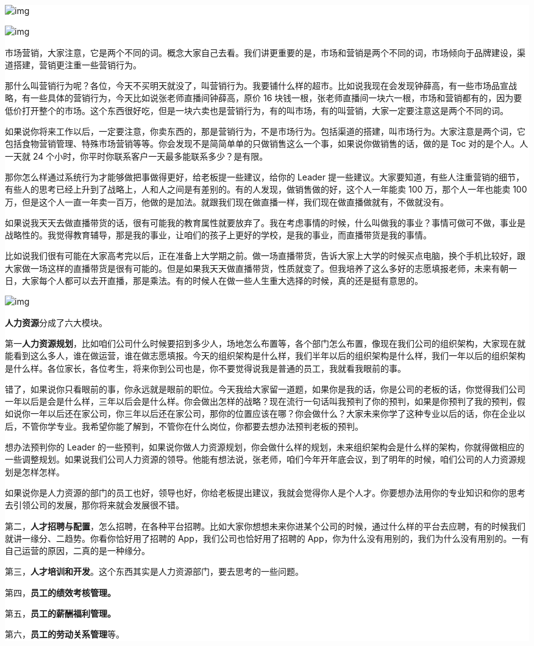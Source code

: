
![img](https://pica.zhimg.com/v2-62bf3eaa7023c197dcc759524c83fdc4.webp)

![img](https://pica.zhimg.com/v2-6b9370879012b36dd69f7c80d88fe69e.webp)

市场营销，大家注意，它是两个不同的词。概念大家自己去看。我们讲更重要的是，市场和营销是两个不同的词，市场倾向于品牌建设，渠道搭建，营销更注重一些营销行为。


那什么叫营销行为呢？各位，今天不买明天就没了，叫营销行为。我要铺什么样的超市。比如说我现在会发现钟薛高，有一些市场品宣战略，有一些具体的营销行为，今天比如说张老师直播间钟薛高，原价 16 块钱一根，张老师直播间一块六一根，市场和营销都有的，因为要低价打开整个的市场。这个东西很好吃，但是一块六卖也是营销行为，有的叫市场，有的叫营销，大家一定要注意这是两个不同的词。


如果说你将来工作以后，一定要注意，你卖东西的，那是营销行为，不是市场行为。包括渠道的搭建，叫市场行为。大家注意是两个词，它包括食物营销管理、特殊市场营销等等。你会发现不是简简单单的只做销售这么一个事，如果说你做销售的话，做的是 Toc 对的是个人。人一天就 24 个小时，你平时你联系客户一天最多能联系多少？是有限。


那你怎么样通过系统行为才能够做把事做得更好，给老板提一些建议，给你的 Leader 提一些建议。大家要知道，有些人注重营销的细节，有些人的思考已经上升到了战略上，人和人之间是有差别的。有的人发现，做销售做的好，这个人一年能卖 100 万，那个人一年也能卖 100 万，但是这个人一直一年卖一百万，他做的是加法。就跟我们现在做直播一样，我们现在做直播做就有，不做就没有。


如果说我天天去做直播带货的话，很有可能我的教育属性就要放弃了。我在考虑事情的时候，什么叫做我的事业？事情可做可不做，事业是战略性的。我觉得教育辅导，那是我的事业，让咱们的孩子上更好的学校，是我的事业，而直播带货是我的事情。


比如说我们很有可能在大家高考完以后，正在准备上大学期之前。做一场直播带货，告诉大家上大学的时候买点电脑，换个手机比较好，跟大家做一场这样的直播带货是很有可能的。但是如果我天天做直播带货，性质就变了。但我培养了这么多好的志愿填报老师，未来有朝一日，大家每个人都可以去开直播，那是乘法。有的时候人在做一些人生重大选择的时候，真的还是挺有意思的。


![img](https://pic1.zhimg.com/v2-b78e90963523b8f326d301960b09952f.webp)

**人力资源**分成了六大模块。


第一**人力资源规划**，比如咱们公司什么时候要招到多少人，场地怎么布置等，各个部门怎么布置，像现在我们公司的组织架构，大家现在就能看到这么多人，谁在做运营，谁在做志愿填报。今天的组织架构是什么样，我们半年以后的组织架构是什么样，我们一年以后的组织架构是什么样。各位家长，各位考生，将来你到公司也是，你不要觉得说我是普通的员工，我就看我眼前的事。


错了，如果说你只看眼前的事，你永远就是眼前的职位。今天我给大家留一道题，如果你是我的话，你是公司的老板的话，你觉得我们公司一年以后是会是什么样，三年以后会是什么样。你会做出怎样的战略？现在流行一句话叫我预判了你的预判，如果是你预判了我的预判，假如说你一年以后还在家公司，你三年以后还在家公司，那你的位置应该在哪？你会做什么？大家未来你学了这种专业以后的话，你在企业以后，不管你学专业。我希望你能了解到，不管你在什么岗位，你都要去想办法预判老板的预判。


想办法预判你的 Leader 的一些预判，如果说你做人力资源规划，你会做什么样的规划，未来组织架构会是什么样的架构，你就得做相应的一些调整规划。如果说我们公司人力资源的领导。他能有想法说，张老师，咱们今年开年底会议，到了明年的时候，咱们公司的人力资源规划是怎样怎样。


如果说你是人力资源的部门的员工也好，领导也好，你给老板提出建议，我就会觉得你人是个人才。你要想办法用你的专业知识和你的思考去引领公司的发展，那你将来就会发展很不错。


第二，**人才招聘与配置**，怎么招聘，在各种平台招聘。比如大家你想想未来你进某个公司的时候，通过什么样的平台去应聘，有的时候我们就讲一缘分、二趋势。你看你恰好用了招聘的 App，我们公司也恰好用了招聘的 App，你为什么没有用别的，我们为什么没有用别的。一有自己运营的原因，二真的是一种缘分。


第三，**人才培训和开发**。这个东西其实是人力资源部门，要去思考的一些问题。


第四，**员工的绩效考核管理。**


第五，**员工的薪酬福利管理。**


第六，**员工的劳动关系管理**等。

